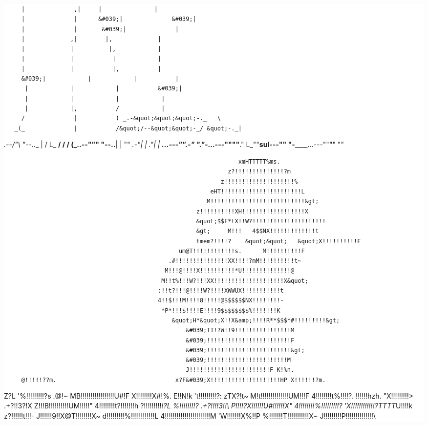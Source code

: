          |              ,|     |               |
         |              |      &#039;|              &#039;|
         |              |       &#039;|              |
         |             ,|        |,             |
         |             |          |,            |
         |             |           |            |
         |             |           |,           |
         &#039;|            |            |           |
          |            |            |           &#039;|
          |            |            |            |
          |            |,           /            |
         /              |           ( _.-&quot;&quot;&quot;-._   \
       _(_              |           /&quot;/--&quot;&quot;-_/ &quot;-._|
 _.--/&quot;\  &quot;--..__       |         /   L_  __/      /
/   (_..--&quot;&quot;&quot;    &quot;--..__|        |      &quot;&quot;     _.-&quot;|
|_                  __.&quot;|        |_  __...---&quot;&quot;_.-&quot;
&quot;.&quot;-______...---&quot;&quot;&quot;&quot;__.&quot;         L_&quot;&quot;__sul---&quot;&quot;
  &quot;-______...---&quot;&quot;&quot;&quot;               &quot;&quot;



                                                                       xmHTTTTT%ms.
                                                                    z?!!!!!!!!!!!!!!?m
                                                                  z!!!!!!!!!!!!!!!!!!!!%
                                                               eHT!!!!!!!!!!!!!!!!!!!!!!!L
                                                              M!!!!!!!!!!!!!!!!!!!!!!!!!!!&gt;
                                                           z!!!!!!!!!!XH!!!!!!!!!!!!!!!!!!X
                                                           &quot;$$F*tX!!W?!!!!!!!!!!!!!!!!!!!!!
                                                           &gt;     M!!!   4$$NX!!!!!!!!!!!!!t
                                                           tmem?!!!!?    &quot;&quot;   &quot;X!!!!!!!!!!F
                                                      um@T!!!!!!!!!!!!s.      M!!!!!!!!!!F
                                                   .#!!!!!!!!!!!!!!!XX!!!!?mM!!!!!!!!!!t~
                                                  M!!!@!!!!X!!!!!!!!!!*U!!!!!!!!!!!!!!@
                                                 M!!t%!!!W?!!!XX!!!!!!!!!!!!!!!!!!!!X&quot;
                                                :!!t?!!!@!!!!W?!!!!XWWUX!!!!!!!!!!!t
                                                4!!$!!!M!!!!8!!!!!@$$$$$$NX!!!!!!!!-
                                                 *P*!!!$!!!!E!!!!9$$$$$$$$%!!!!!!!K
                                                    &quot;H*&quot;X!!X&amp;!!!!R**$$$*#!!!!!!!!!&gt;
                                                        &#039;TT!?W!!9!!!!!!!!!!!!!!!!M
                                                        &#039;!!!!!!!!!!!!!!!!!!!!!!!!F
                                                        &#039;!!!!!!!!!!!!!!!!!!!!!!!!&gt;
                                                        &#039;!!!!!!!!!!!!!!!!!!!!!!!M
                                                        J!!!!!!!!!!!!!!!!!!!!!!!F K!%n.
         @!!!!!??m.                                  x?F&#039;X!!!!!!!!!!!!!!!!!!!!HP X!!!!!!?m.
Z?L      &#039;%!!!!!!!!!?s                            .@!\~ MB!!!!!!!!!!!!!!!!!U#!F X!!!!!!!!X#!%.
E!!N!k     &#039;t!!!!!!!!!?:                       zTX?!t~ M!t!!!!!!!!!!!!!!UM!!!F 4!!!!!!!!t%!!!!?.
!!!!!!hzh.   &quot;X!!!!!!!!!&gt;                  .+?!!3?!X  Z!!!B!!!!!!!!!!UM!!!!!&quot; 4!!!!!!!!t?!!!!!!!h
?!!!!!!!!!*!?L %!!!!!!!!?               .+?!!!!3!!\  P!!!!?X!!!!!!U#!!!!!!X&quot; 4!!!!!!!!\%!!!!!!!!!?
&#039;X!!!!!!!!!!!!?TTTT*U!!!!k            z?!!!!!!t!!!- J!!!!!!9!!X@T!!!!!!!!X~ d!!!!!!!!!%!!!!!!!!!!!!L
 4!!!!!!!!!!!!!!!!!!!!!!!M          &#039;W!!!!!!!X%!!P  %!!!!!!!T!!!!!!!!!!!X~ J!!!!!!!!!P!!!!!!!!!!!!!!\
